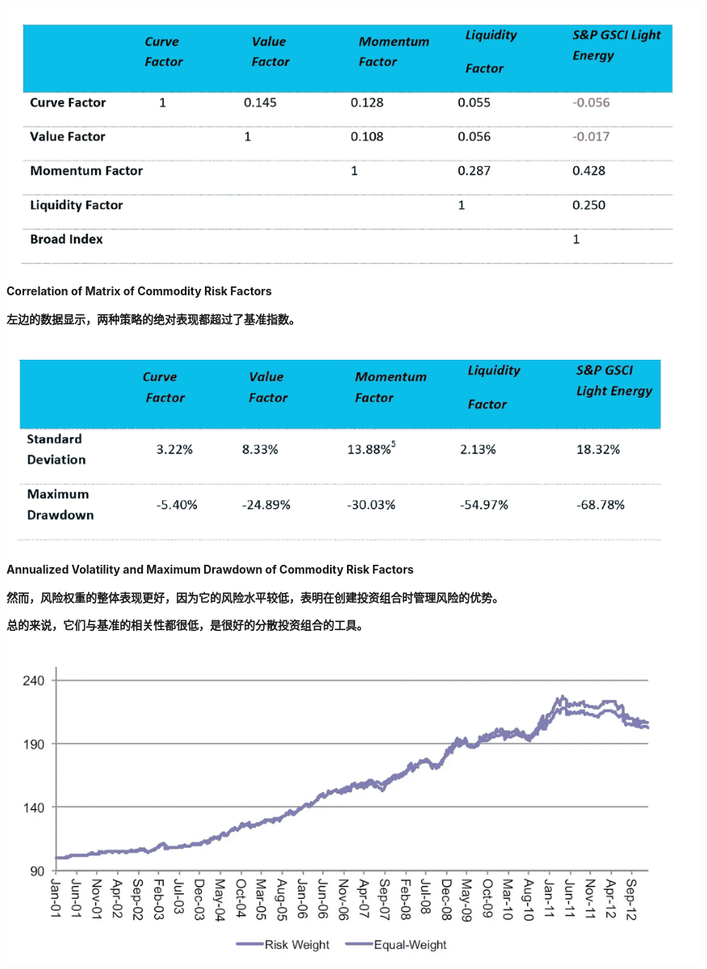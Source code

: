 **![](img/31c8dc00415807e2f6e05b06da5af3a8.png)**

**Correlation of Matrix of Commodity Risk Factors**

**左边的数据显示，两种策略的绝对表现都超过了基准指数。**

**![](img/7ca4d429461e3710dc51b1c52203a216.png)**

**Annualized Volatility and Maximum Drawdown of Commodity Risk Factors**

**然而，风险权重的整体表现更好，因为它的风险水平较低，表明在创建投资组合时管理风险的优势。**

**总的来说，它们与基准的相关性都很低，是很好的分散投资组合的工具。**

**![](img/36e2cba75efe36b0b0d16d4c29796ddc.png)**
